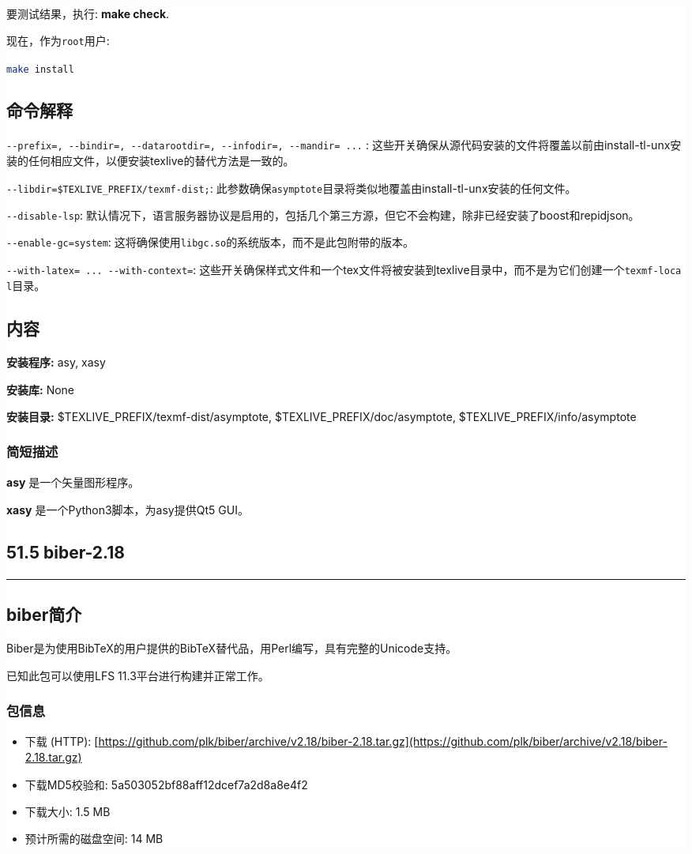 
要测试结果，执行: **make check**.

现在，作为`root`用户:

```bash
make install
```

命令解释
--------

`--prefix=, --bindir=, --datarootdir=, --infodir=, --mandir= ...` : 这些开关确保从源代码安装的文件将覆盖以前由install-tl-unx安装的任何相应文件，以便安装texlive的替代方法是一致的。

`--libdir=$TEXLIVE_PREFIX/texmf-dist;`: 此参数确保`asymptote`目录将类似地覆盖由install-tl-unx安装的任何文件。

`--disable-lsp`: 默认情况下，语言服务器协议是启用的，包括几个第三方源，但它不会构建，除非已经安装了boost和repidjson。

`--enable-gc=system`: 这将确保使用`libgc.so`的系统版本，而不是此包附带的版本。

`--with-latex= ... --with-context=`: 这些开关确保样式文件和一个tex文件将被安装到texlive目录中，而不是为它们创建一个`texmf-local`目录。

内容
--------

**安装程序:** asy, xasy

**安装库:** None

**安装目录:** $TEXLIVE_PREFIX/texmf-dist/asymptote, $TEXLIVE_PREFIX/doc/asymptote, $TEXLIVE_PREFIX/info/asymptote

### 简短描述

**asy**                 是一个矢量图形程序。

**xasy**                是一个Python3脚本，为asy提供Qt5 GUI。


## 51.5 biber-2.18
--------

biber简介
---------------------

Biber是为使用BibTeX的用户提供的BibTeX替代品，用Perl编写，具有完整的Unicode支持。

已知此包可以使用LFS 11.3平台进行构建并正常工作。

### 包信息

*   下载 (HTTP): [https://github.com/plk/biber/archive/v2.18/biber-2.18.tar.gz](https://github.com/plk/biber/archive/v2.18/biber-2.18.tar.gz)
    
*   下载MD5校验和: 5a503052bf88aff12dcef7a2d8a8e4f2
    
*   下载大小: 1.5 MB
    
*   预计所需的磁盘空间: 14 MB
    